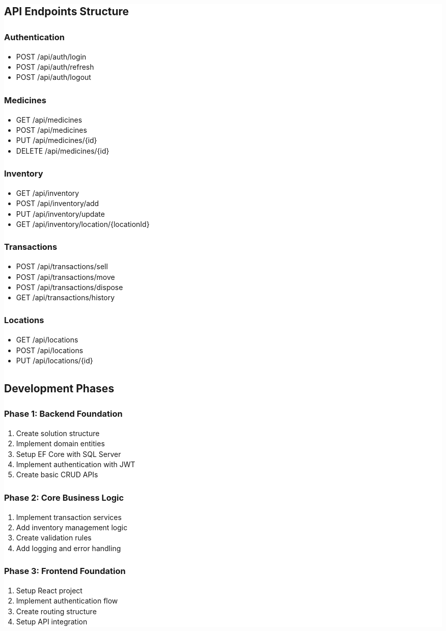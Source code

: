 ## API Endpoints Structure

### Authentication
- POST /api/auth/login
- POST /api/auth/refresh
- POST /api/auth/logout

### Medicines
- GET /api/medicines
- POST /api/medicines
- PUT /api/medicines/{id}
- DELETE /api/medicines/{id}

### Inventory
- GET /api/inventory
- POST /api/inventory/add
- PUT /api/inventory/update
- GET /api/inventory/location/{locationId}

### Transactions
- POST /api/transactions/sell
- POST /api/transactions/move
- POST /api/transactions/dispose
- GET /api/transactions/history

### Locations
- GET /api/locations
- POST /api/locations
- PUT /api/locations/{id}

## Development Phases

### Phase 1: Backend Foundation
1. Create solution structure
2. Implement domain entities
3. Setup EF Core with SQL Server
4. Implement authentication with JWT
5. Create basic CRUD APIs

### Phase 2: Core Business Logic
1. Implement transaction services
2. Add inventory management logic
3. Create validation rules
4. Add logging and error handling

### Phase 3: Frontend Foundation
1. Setup React project
2. Implement authentication flow
3. Create routing structure
4. Setup API integration
